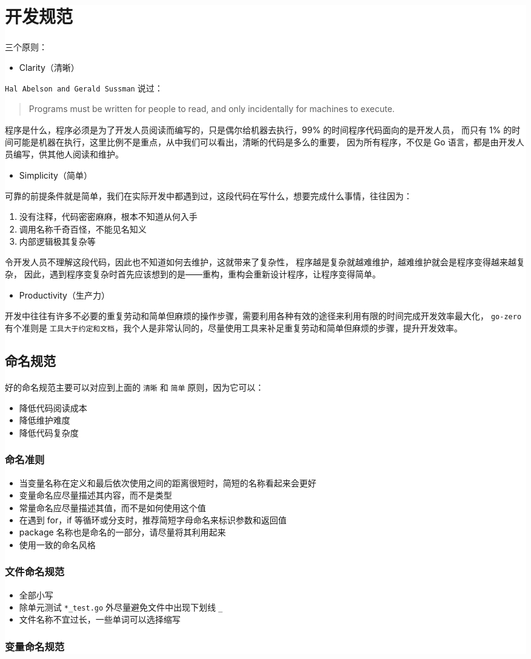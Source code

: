 # 开发规范

三个原则：

- Clarity（清晰）

`Hal Abelson and Gerald Sussman` 说过：

> Programs must be written for people to read, and only incidentally for machines to execute.

程序是什么，程序必须是为了开发人员阅读而编写的，只是偶尔给机器去执行，99% 的时间程序代码面向的是开发人员，
而只有 1% 的时间可能是机器在执行，这里比例不是重点，从中我们可以看出，清晰的代码是多么的重要，
因为所有程序，不仅是 Go 语言，都是由开发人员编写，供其他人阅读和维护。

- Simplicity（简单）

可靠的前提条件就是简单，我们在实际开发中都遇到过，这段代码在写什么，想要完成什么事情，往往因为：

1. 没有注释，代码密密麻麻，根本不知道从何入手
2. 调用名称千奇百怪，不能见名知义
3. 内部逻辑极其复杂等

令开发人员不理解这段代码，因此也不知道如何去维护，这就带来了复杂性，
程序越是复杂就越难维护，越难维护就会是程序变得越来越复杂，
因此，遇到程序变复杂时首先应该想到的是——重构，重构会重新设计程序，让程序变得简单。

- Productivity（生产力）

开发中往往有许多不必要的重复劳动和简单但麻烦的操作步骤，需要利用各种有效的途径来利用有限的时间完成开发效率最大化，
`go-zero` 有个准则是 `工具大于约定和文档`，我个人是非常认同的，尽量使用工具来补足重复劳动和简单但麻烦的步骤，提升开发效率。

## 命名规范

好的命名规范主要可以对应到上面的 `清晰` 和 `简单` 原则，因为它可以：

- 降低代码阅读成本
- 降低维护难度
- 降低代码复杂度

### 命名准则

- 当变量名称在定义和最后依次使用之间的距离很短时，简短的名称看起来会更好
- 变量命名应尽量描述其内容，而不是类型
- 常量命名应尽量描述其值，而不是如何使用这个值
- 在遇到 for，if 等循环或分支时，推荐简短字母命名来标识参数和返回值
- package 名称也是命名的一部分，请尽量将其利用起来
- 使用一致的命名风格

### 文件命名规范

- 全部小写
- 除单元测试 `*_test.go` 外尽量避免文件中出现下划线 `_`
- 文件名称不宜过长，一些单词可以选择缩写

### 变量命名规范
